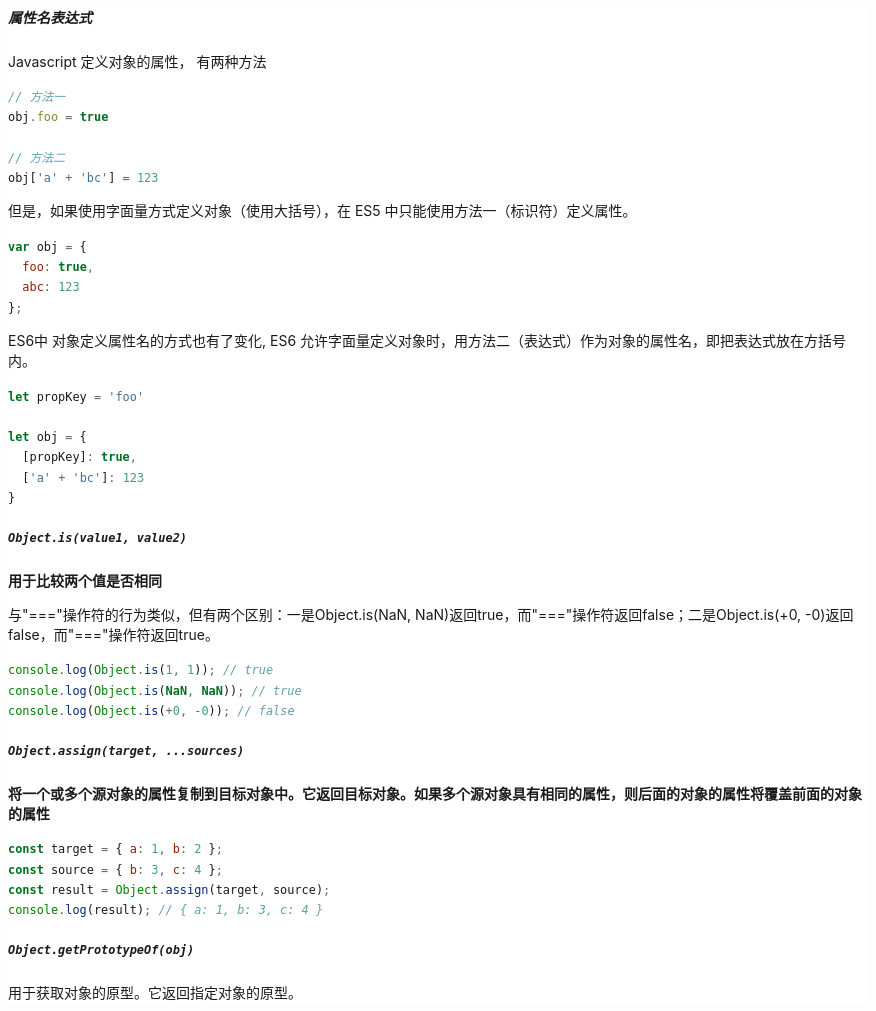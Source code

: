 ##### 属性名表达式

Javascript 定义对象的属性， 有两种方法

```javascript
// 方法一
obj.foo = true

// 方法二
obj['a' + 'bc'] = 123
```

但是，如果使用字面量方式定义对象（使用大括号），在 ES5 中只能使用方法一（标识符）定义属性。

```javascript
var obj = {
  foo: true,
  abc: 123
};
```

ES6中 对象定义属性名的方式也有了变化, ES6 允许字面量定义对象时，用方法二（表达式）作为对象的属性名，即把表达式放在方括号内。

```javascript
let propKey = 'foo'

let obj = {
  [propKey]: true,
  ['a' + 'bc']: 123
}
```

##### `Object.is(value1, value2)`

**用于比较两个值是否相同**

与"==="操作符的行为类似，但有两个区别：一是Object.is(NaN, NaN)返回true，而"==="操作符返回false；二是Object.is(+0, -0)返回false，而"==="操作符返回true。

```javascript
console.log(Object.is(1, 1)); // true
console.log(Object.is(NaN, NaN)); // true
console.log(Object.is(+0, -0)); // false
```

##### `Object.assign(target, ...sources)`

**将一个或多个源对象的属性复制到目标对象中。它返回目标对象。如果多个源对象具有相同的属性，则后面的对象的属性将覆盖前面的对象的属性**

```javascript
const target = { a: 1, b: 2 };
const source = { b: 3, c: 4 };
const result = Object.assign(target, source);
console.log(result); // { a: 1, b: 3, c: 4 }
```

##### `Object.getPrototypeOf(obj)`

用于获取对象的原型。它返回指定对象的原型。
